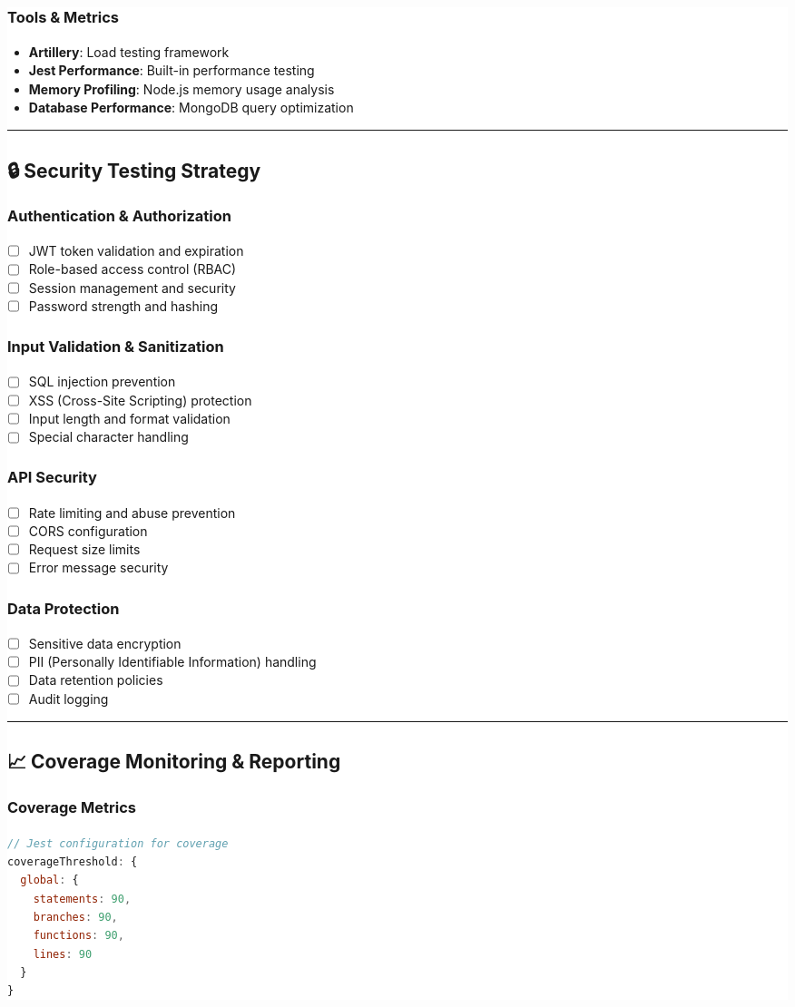 ### Tools & Metrics
- **Artillery**: Load testing framework
- **Jest Performance**: Built-in performance testing
- **Memory Profiling**: Node.js memory usage analysis
- **Database Performance**: MongoDB query optimization

---

## 🔒 Security Testing Strategy

### Authentication & Authorization
- [ ] JWT token validation and expiration
- [ ] Role-based access control (RBAC)
- [ ] Session management and security
- [ ] Password strength and hashing

### Input Validation & Sanitization
- [ ] SQL injection prevention
- [ ] XSS (Cross-Site Scripting) protection
- [ ] Input length and format validation
- [ ] Special character handling

### API Security
- [ ] Rate limiting and abuse prevention
- [ ] CORS configuration
- [ ] Request size limits
- [ ] Error message security

### Data Protection
- [ ] Sensitive data encryption
- [ ] PII (Personally Identifiable Information) handling
- [ ] Data retention policies
- [ ] Audit logging

---

## 📈 Coverage Monitoring & Reporting

### Coverage Metrics
```javascript
// Jest configuration for coverage
coverageThreshold: {
  global: {
    statements: 90,
    branches: 90,
    functions: 90,
    lines: 90
  }
}
```
